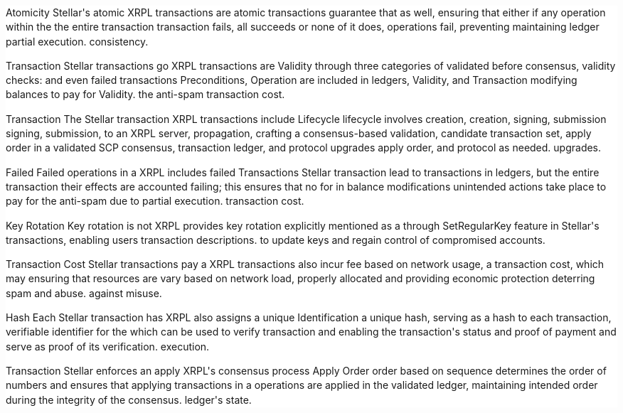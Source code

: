   Atomicity        Stellar\'s atomic             XRPL transactions are atomic
                   transactions guarantee that   as well, ensuring that either
                   if any operation within the   the entire transaction
                   transaction fails, all        succeeds or none of it does,
                   operations fail, preventing   maintaining ledger
                   partial execution.            consistency.

  Transaction      Stellar transactions go       XRPL transactions are
  Validity         through three categories of   validated before consensus,
                   validity checks:              and even failed transactions
                   Preconditions, Operation      are included in ledgers,
                   Validity, and Transaction     modifying balances to pay for
                   Validity.                     the anti-spam transaction
                                                 cost.

  Transaction      The Stellar transaction       XRPL transactions include
  Lifecycle        lifecycle involves creation,  creation, signing, submission
                   signing, submission,          to an XRPL server,
                   propagation, crafting a       consensus-based validation,
                   candidate transaction set,    apply order in a validated
                   SCP consensus, transaction    ledger, and protocol upgrades
                   apply order, and protocol     as needed.
                   upgrades.                     

  Failed           Failed operations in a        XRPL includes failed
  Transactions     Stellar transaction lead to   transactions in ledgers, but
                   the entire transaction        their effects are accounted
                   failing; this ensures that no for in balance modifications
                   unintended actions take place to pay for the anti-spam
                   due to partial execution.     transaction cost.

  Key Rotation     Key rotation is not           XRPL provides key rotation
                   explicitly mentioned as a     through SetRegularKey
                   feature in Stellar\'s         transactions, enabling users
                   transaction descriptions.     to update keys and regain
                                                 control of compromised
                                                 accounts.

  Transaction Cost Stellar transactions pay a    XRPL transactions also incur
                   fee based on network usage,   a transaction cost, which may
                   ensuring that resources are   vary based on network load,
                   properly allocated and        providing economic protection
                   deterring spam and abuse.     against misuse.

  Hash             Each Stellar transaction has  XRPL also assigns a unique
  Identification   a unique hash, serving as a   hash to each transaction,
                   verifiable identifier for the which can be used to verify
                   transaction and enabling      the transaction\'s status and
                   proof of payment and          serve as proof of its
                   verification.                 execution.

  Transaction      Stellar enforces an apply     XRPL\'s consensus process
  Apply Order      order based on sequence       determines the order of
                   numbers and ensures that      applying transactions in a
                   operations are applied in the validated ledger, maintaining
                   intended order during         the integrity of the
                   consensus.                    ledger\'s state.
